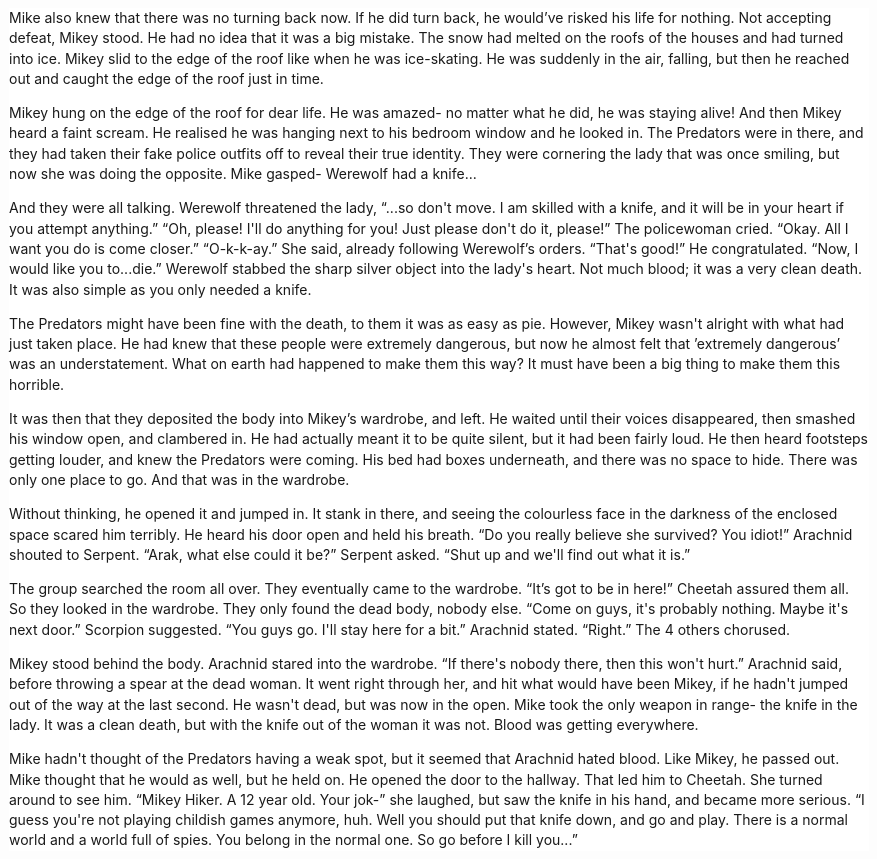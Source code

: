 Mike also knew that there was no turning back now. If he did turn back, he would’ve risked his life for nothing. Not accepting defeat, Mikey stood. He had no idea that it was a big mistake. The snow had melted on the roofs of the houses and had turned into ice. Mikey slid to the edge of the roof like when he was ice-skating. He was suddenly in the air, falling, but then he reached out and caught the edge of the roof just in time.

Mikey hung on the edge of the roof for dear life. He was amazed- no matter what he did, he was staying alive! And then Mikey heard a faint scream. He realised he was hanging next to his bedroom window and he looked in. The Predators were in there, and they had taken their fake police outfits off to reveal their true identity. They were cornering the lady that was once smiling, but now she was doing the opposite. Mike gasped- Werewolf had a knife...

And they were all talking. Werewolf threatened the lady, “...so don't move. I am skilled with a knife, and it will be in your heart if you attempt anything.”
“Oh, please! I'll do anything for you! Just please don't do it, please!” The policewoman cried.
“Okay. All I want you do is come closer.”
“O-k-k-ay.” She said, already following Werewolf’s orders.
“That's good!” He congratulated. “Now, I would like you to...die.” Werewolf stabbed the sharp silver object into the lady's heart. Not much blood; it was a very clean death. It was also simple as you only needed a knife.

The Predators might have been fine with the death, to them it was as easy as pie. However, Mikey wasn't alright with what had just taken place. He had knew that these people were extremely dangerous, but now he almost felt that ’extremely dangerous’ was an understatement. What on earth had happened to make them this way? It must have been a big thing to make them this horrible.

It was then that they deposited the body into Mikey’s wardrobe, and left. He waited until their voices disappeared, then smashed his window open, and clambered in. He had actually meant it to be quite silent, but it had been fairly loud. He then heard footsteps getting louder, and knew the Predators were coming. His bed had boxes underneath, and there was no space to hide. There was only one place to go.
And that was in the wardrobe.

Without thinking, he opened it and jumped in. It stank in there, and seeing the colourless face in the darkness of the enclosed space scared him terribly. He heard his door open and held his breath. “Do you really believe she survived? You idiot!” Arachnid shouted to Serpent.
“Arak, what else could it be?” Serpent asked.
“Shut up and we'll find out what it is.”

The group searched the room all over. They eventually came to the wardrobe. “It’s got to be in here!” Cheetah assured them all.
So they looked in the wardrobe. They only found the dead body, nobody else. “Come on guys, it's probably nothing. Maybe it's next door.” Scorpion suggested.
“You guys go. I'll stay here for a bit.” Arachnid stated.
“Right.” The 4 others chorused.

Mikey stood behind the body. Arachnid stared into the wardrobe. “If there's nobody there, then this won't hurt.” Arachnid said, before throwing a spear at the dead woman. It went right through her, and hit what would have been Mikey, if he hadn't jumped out of the way at the last second. He wasn't dead, but was now in the open. Mike took the only weapon in range- the knife in the lady. It was a clean death, but with the knife out of the woman it was not. Blood was getting everywhere. 

Mike hadn't thought of the Predators having a weak spot, but it seemed that Arachnid hated blood. Like Mikey, he passed out. Mike thought that he would as well, but he held on. He opened the door to the hallway. That led him to Cheetah. She turned around to see him. “Mikey Hiker. A 12 year old. Your jok-” she laughed, but saw the knife in his hand, and became more serious. “I guess you're not playing childish games anymore, huh. Well you should put that knife down, and go and play. There is a normal world and a world full of spies. You belong in the normal one. So go before I kill you...”
